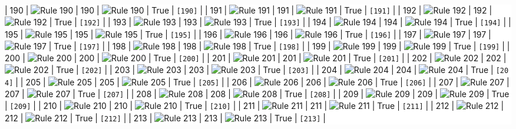 | 190  | ![Rule 190](renderings/midi/wolfram_eca_8bit_noisy_seed/t_1582487352___rule_190_states_json.png) | 190           | ![Rule 190](renderings/midi/wolfram_eca_8bit_noisy_seed/t_1582487352___rule_190_states_json.png) | True    | `[190]` |
| 191  | ![Rule 191](renderings/midi/wolfram_eca_8bit_noisy_seed/t_1582487352___rule_191_states_json.png) | 191           | ![Rule 191](renderings/midi/wolfram_eca_8bit_noisy_seed/t_1582487352___rule_191_states_json.png) | True    | `[191]` |
| 192  | ![Rule 192](renderings/midi/wolfram_eca_8bit_noisy_seed/t_1582487352___rule_192_states_json.png) | 192           | ![Rule 192](renderings/midi/wolfram_eca_8bit_noisy_seed/t_1582487352___rule_192_states_json.png) | True    | `[192]` |
| 193  | ![Rule 193](renderings/midi/wolfram_eca_8bit_noisy_seed/t_1582487352___rule_193_states_json.png) | 193           | ![Rule 193](renderings/midi/wolfram_eca_8bit_noisy_seed/t_1582487352___rule_193_states_json.png) | True    | `[193]` |
| 194  | ![Rule 194](renderings/midi/wolfram_eca_8bit_noisy_seed/t_1582487352___rule_194_states_json.png) | 194           | ![Rule 194](renderings/midi/wolfram_eca_8bit_noisy_seed/t_1582487352___rule_194_states_json.png) | True    | `[194]` |
| 195  | ![Rule 195](renderings/midi/wolfram_eca_8bit_noisy_seed/t_1582487352___rule_195_states_json.png) | 195           | ![Rule 195](renderings/midi/wolfram_eca_8bit_noisy_seed/t_1582487352___rule_195_states_json.png) | True    | `[195]` |
| 196  | ![Rule 196](renderings/midi/wolfram_eca_8bit_noisy_seed/t_1582487352___rule_196_states_json.png) | 196           | ![Rule 196](renderings/midi/wolfram_eca_8bit_noisy_seed/t_1582487352___rule_196_states_json.png) | True    | `[196]` |
| 197  | ![Rule 197](renderings/midi/wolfram_eca_8bit_noisy_seed/t_1582487352___rule_197_states_json.png) | 197           | ![Rule 197](renderings/midi/wolfram_eca_8bit_noisy_seed/t_1582487352___rule_197_states_json.png) | True    | `[197]` |
| 198  | ![Rule 198](renderings/midi/wolfram_eca_8bit_noisy_seed/t_1582487352___rule_198_states_json.png) | 198           | ![Rule 198](renderings/midi/wolfram_eca_8bit_noisy_seed/t_1582487352___rule_198_states_json.png) | True    | `[198]` |
| 199  | ![Rule 199](renderings/midi/wolfram_eca_8bit_noisy_seed/t_1582487352___rule_199_states_json.png) | 199           | ![Rule 199](renderings/midi/wolfram_eca_8bit_noisy_seed/t_1582487352___rule_199_states_json.png) | True    | `[199]` |
| 200  | ![Rule 200](renderings/midi/wolfram_eca_8bit_noisy_seed/t_1582487352___rule_200_states_json.png) | 200           | ![Rule 200](renderings/midi/wolfram_eca_8bit_noisy_seed/t_1582487352___rule_200_states_json.png) | True    | `[200]` |
| 201  | ![Rule 201](renderings/midi/wolfram_eca_8bit_noisy_seed/t_1582487352___rule_201_states_json.png) | 201           | ![Rule 201](renderings/midi/wolfram_eca_8bit_noisy_seed/t_1582487352___rule_201_states_json.png) | True    | `[201]` |
| 202  | ![Rule 202](renderings/midi/wolfram_eca_8bit_noisy_seed/t_1582487352___rule_202_states_json.png) | 202           | ![Rule 202](renderings/midi/wolfram_eca_8bit_noisy_seed/t_1582487352___rule_202_states_json.png) | True    | `[202]` |
| 203  | ![Rule 203](renderings/midi/wolfram_eca_8bit_noisy_seed/t_1582487352___rule_203_states_json.png) | 203           | ![Rule 203](renderings/midi/wolfram_eca_8bit_noisy_seed/t_1582487352___rule_203_states_json.png) | True    | `[203]` |
| 204  | ![Rule 204](renderings/midi/wolfram_eca_8bit_noisy_seed/t_1582487352___rule_204_states_json.png) | 204           | ![Rule 204](renderings/midi/wolfram_eca_8bit_noisy_seed/t_1582487352___rule_204_states_json.png) | True    | `[204]` |
| 205  | ![Rule 205](renderings/midi/wolfram_eca_8bit_noisy_seed/t_1582487352___rule_205_states_json.png) | 205           | ![Rule 205](renderings/midi/wolfram_eca_8bit_noisy_seed/t_1582487352___rule_205_states_json.png) | True    | `[205]` |
| 206  | ![Rule 206](renderings/midi/wolfram_eca_8bit_noisy_seed/t_1582487352___rule_206_states_json.png) | 206           | ![Rule 206](renderings/midi/wolfram_eca_8bit_noisy_seed/t_1582487352___rule_206_states_json.png) | True    | `[206]` |
| 207  | ![Rule 207](renderings/midi/wolfram_eca_8bit_noisy_seed/t_1582487352___rule_207_states_json.png) | 207           | ![Rule 207](renderings/midi/wolfram_eca_8bit_noisy_seed/t_1582487352___rule_207_states_json.png) | True    | `[207]` |
| 208  | ![Rule 208](renderings/midi/wolfram_eca_8bit_noisy_seed/t_1582487352___rule_208_states_json.png) | 208           | ![Rule 208](renderings/midi/wolfram_eca_8bit_noisy_seed/t_1582487352___rule_208_states_json.png) | True    | `[208]` |
| 209  | ![Rule 209](renderings/midi/wolfram_eca_8bit_noisy_seed/t_1582487352___rule_209_states_json.png) | 209           | ![Rule 209](renderings/midi/wolfram_eca_8bit_noisy_seed/t_1582487352___rule_209_states_json.png) | True    | `[209]` |
| 210  | ![Rule 210](renderings/midi/wolfram_eca_8bit_noisy_seed/t_1582487352___rule_210_states_json.png) | 210           | ![Rule 210](renderings/midi/wolfram_eca_8bit_noisy_seed/t_1582487352___rule_210_states_json.png) | True    | `[210]` |
| 211  | ![Rule 211](renderings/midi/wolfram_eca_8bit_noisy_seed/t_1582487352___rule_211_states_json.png) | 211           | ![Rule 211](renderings/midi/wolfram_eca_8bit_noisy_seed/t_1582487352___rule_211_states_json.png) | True    | `[211]` |
| 212  | ![Rule 212](renderings/midi/wolfram_eca_8bit_noisy_seed/t_1582487352___rule_212_states_json.png) | 212           | ![Rule 212](renderings/midi/wolfram_eca_8bit_noisy_seed/t_1582487352___rule_212_states_json.png) | True    | `[212]` |
| 213  | ![Rule 213](renderings/midi/wolfram_eca_8bit_noisy_seed/t_1582487352___rule_213_states_json.png) | 213           | ![Rule 213](renderings/midi/wolfram_eca_8bit_noisy_seed/t_1582487352___rule_213_states_json.png) | True    | `[213]` |